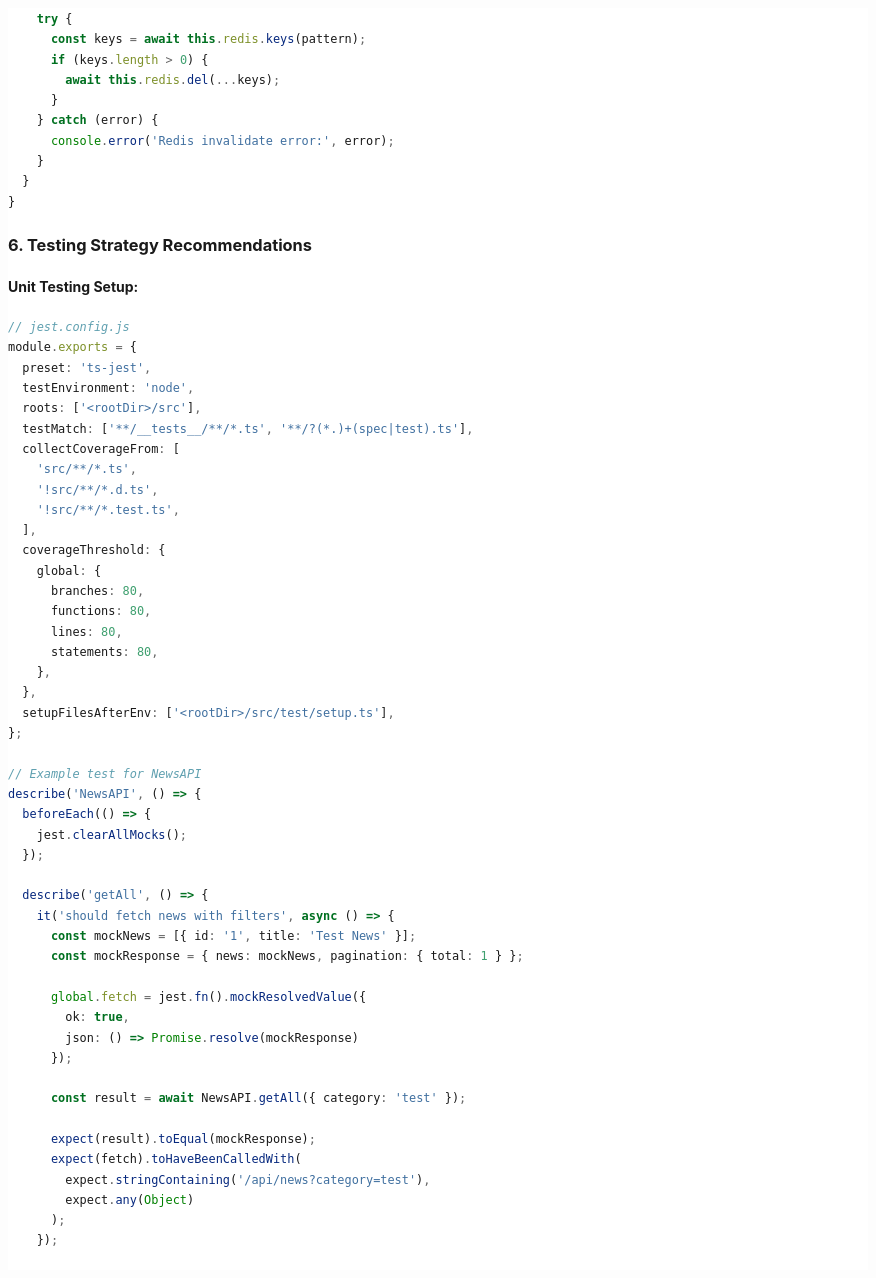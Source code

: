 ```typescript
    try {
      const keys = await this.redis.keys(pattern);
      if (keys.length > 0) {
        await this.redis.del(...keys);
      }
    } catch (error) {
      console.error('Redis invalidate error:', error);
    }
  }
}
```

### 6. Testing Strategy Recommendations

#### Unit Testing Setup:
```typescript
// jest.config.js
module.exports = {
  preset: 'ts-jest',
  testEnvironment: 'node',
  roots: ['<rootDir>/src'],
  testMatch: ['**/__tests__/**/*.ts', '**/?(*.)+(spec|test).ts'],
  collectCoverageFrom: [
    'src/**/*.ts',
    '!src/**/*.d.ts',
    '!src/**/*.test.ts',
  ],
  coverageThreshold: {
    global: {
      branches: 80,
      functions: 80,
      lines: 80,
      statements: 80,
    },
  },
  setupFilesAfterEnv: ['<rootDir>/src/test/setup.ts'],
};

// Example test for NewsAPI
describe('NewsAPI', () => {
  beforeEach(() => {
    jest.clearAllMocks();
  });
  
  describe('getAll', () => {
    it('should fetch news with filters', async () => {
      const mockNews = [{ id: '1', title: 'Test News' }];
      const mockResponse = { news: mockNews, pagination: { total: 1 } };
      
      global.fetch = jest.fn().mockResolvedValue({
        ok: true,
        json: () => Promise.resolve(mockResponse)
      });
      
      const result = await NewsAPI.getAll({ category: 'test' });
      
      expect(result).toEqual(mockResponse);
      expect(fetch).toHaveBeenCalledWith(
        expect.stringContaining('/api/news?category=test'),
        expect.any(Object)
      );
    });
    
```